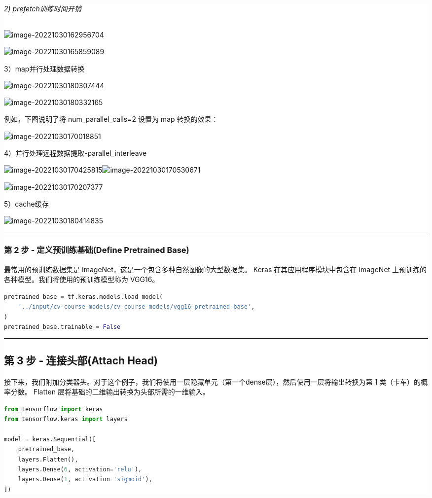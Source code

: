 ###### 2) prefetch训练时间开销

![image-20221030162956704](C:\Users\Myste\AppData\Roaming\Typora\typora-user-images\image-20221030162956704.png)

![image-20221030165859089](C:\Users\Myste\AppData\Roaming\Typora\typora-user-images\image-20221030165859089.png)

3）map并行处理数据转换

![image-20221030180307444](C:\Users\Myste\AppData\Roaming\Typora\typora-user-images\image-20221030180307444.png)

![image-20221030180332165](C:\Users\Myste\AppData\Roaming\Typora\typora-user-images\image-20221030180332165.png)

例如，下图说明了将 num_parallel_calls=2 设置为 map 转换的效果：

![image-20221030170018851](C:\Users\Myste\AppData\Roaming\Typora\typora-user-images\image-20221030170018851.png)

4）并行处理远程数据提取-parallel_interleave

![image-20221030170425815](C:\Users\Myste\AppData\Roaming\Typora\typora-user-images\image-20221030170425815.png)![image-20221030170530671](C:\Users\Myste\AppData\Roaming\Typora\typora-user-images\image-20221030170530671.png)

![image-20221030170207377](C:\Users\Myste\AppData\Roaming\Typora\typora-user-images\image-20221030170207377.png)

5）cache缓存

![image-20221030180414835](C:\Users\Myste\AppData\Roaming\Typora\typora-user-images\image-20221030180414835.png)

***

### 第 2 步 - 定义预训练基础(Define Pretrained Base)

最常用的预训练数据集是 ImageNet，这是一个包含多种自然图像的大型数据集。 Keras 在其应用程序模块中包含在 ImageNet 上预训练的各种模型。我们将使用的预训练模型称为 VGG16。

```python
pretrained_base = tf.keras.models.load_model(
    '../input/cv-course-models/cv-course-models/vgg16-pretrained-base',
)
pretrained_base.trainable = False
```

***

## 第 3 步 - 连接头部(Attach Head)

接下来，我们附加分类器头。对于这个例子，我们将使用一层隐藏单元（第一个dense层），然后使用一层将输出转换为第 1 类（卡车）的概率分数。 Flatten 层将基础的二维输出转换为头部所需的一维输入。

```python
from tensorflow import keras
from tensorflow.keras import layers

model = keras.Sequential([
    pretrained_base,
    layers.Flatten(),
    layers.Dense(6, activation='relu'),
    layers.Dense(1, activation='sigmoid'),
])
```
